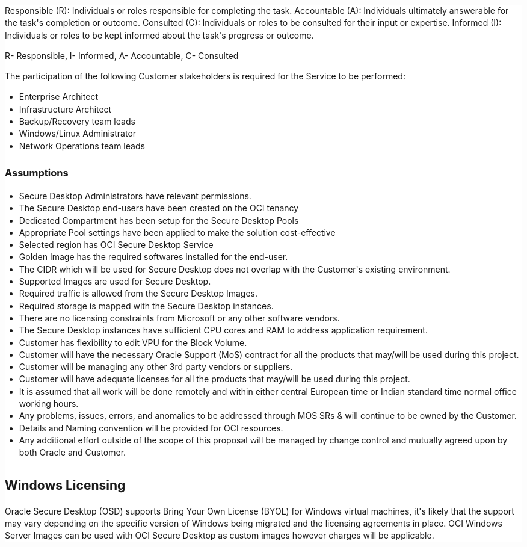 


Responsible (R): Individuals or roles responsible for completing the task.
Accountable (A): Individuals ultimately answerable for the task's completion or outcome.
Consulted (C): Individuals or roles to be consulted for their input or expertise.
Informed (I): Individuals or roles to be kept informed about the task's progress or outcome.





R- Responsible, I- Informed, A- Accountable, C- Consulted

The participation of the following Customer stakeholders is required for the Service to be performed:

* Enterprise Architect
* Infrastructure Architect
* Backup/Recovery team leads
* Windows/Linux Administrator
* Network Operations team leads

### Assumptions

* Secure Desktop Administrators have relevant permissions.
* The Secure Desktop end-users have been created on the OCI tenancy
* Dedicated Compartment has been setup for the Secure Desktop Pools
* Appropriate Pool settings have been applied to make the solution cost-effective
* Selected region has OCI Secure Desktop Service
* Golden Image has the required softwares installed for the end-user.
* The CIDR which will be used for Secure Desktop does not overlap with the Customer's existing environment.
* Supported Images are used for Secure Desktop.
* Required traffic is allowed from the Secure Desktop Images.
* Required storage is mapped with the Secure Desktop instances.
* There are no licensing constraints from Microsoft or any other software vendors. 
* The Secure Desktop instances have sufficient CPU cores and RAM to address application requirement.
* Customer has flexibility to edit VPU for the Block Volume.
* Customer will have the necessary Oracle Support (MoS) contract for all the products that may/will be used during this project.
* Customer will be managing any other 3rd party vendors or suppliers.
* Customer will have adequate licenses for all the products that may/will be used during this project.
* It is assumed that all work will be done remotely and within either central European time or Indian standard time normal office working hours.
* Any problems, issues, errors, and anomalies to be addressed through MOS SRs & will continue to be owned by the Customer.
* Details and Naming convention will be provided for OCI resources.
* Any additional effort outside of the scope of this proposal will be managed by change control and mutually agreed upon by both Oracle and Customer.

## Windows Licensing 

Oracle Secure Desktop (OSD) supports Bring Your Own License (BYOL) for Windows virtual machines, it's likely that the support may vary depending on the specific version of Windows being migrated and the licensing agreements in place. OCI Windows Server Images can be used with OCI Secure Desktop as custom images however charges will be applicable. 
